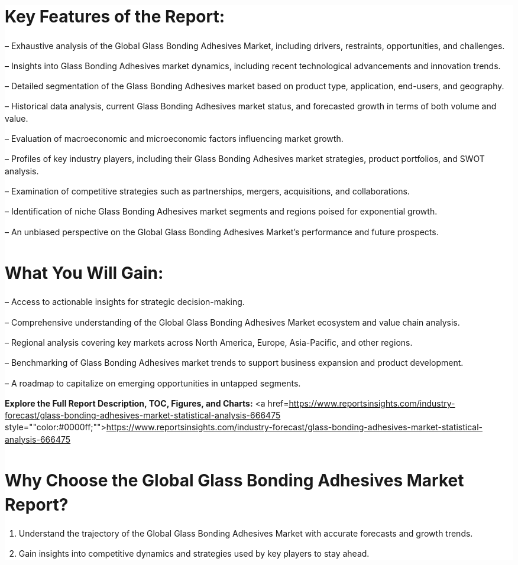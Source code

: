 # <strong>Key Features of the Report:</strong>

– Exhaustive analysis of the Global Glass Bonding Adhesives Market, including drivers, restraints, opportunities, and challenges.

– Insights into Glass Bonding Adhesives market dynamics, including recent technological advancements and innovation trends.

– Detailed segmentation of the Glass Bonding Adhesives market based on product type, application, end-users, and geography.

– Historical data analysis, current Glass Bonding Adhesives market status, and forecasted growth in terms of both volume and value.

– Evaluation of macroeconomic and microeconomic factors influencing market growth.

– Profiles of key industry players, including their Glass Bonding Adhesives market strategies, product portfolios, and SWOT analysis.

– Examination of competitive strategies such as partnerships, mergers, acquisitions, and collaborations.

– Identification of niche Glass Bonding Adhesives market segments and regions poised for exponential growth.

– An unbiased perspective on the Global Glass Bonding Adhesives Market’s performance and future prospects.

# <strong>What You Will Gain:</strong>

– Access to actionable insights for strategic decision-making.

– Comprehensive understanding of the Global Glass Bonding Adhesives Market ecosystem and value chain analysis.

– Regional analysis covering key markets across North America, Europe, Asia-Pacific, and other regions.

– Benchmarking of Glass Bonding Adhesives market trends to support business expansion and product development.

– A roadmap to capitalize on emerging opportunities in untapped segments.

<strong>Explore the Full Report Description, TOC, Figures, and Charts:</strong>
<a href=https://www.reportsinsights.com/industry-forecast/glass-bonding-adhesives-market-statistical-analysis-666475 style=""color:#0000ff;"">https://www.reportsinsights.com/industry-forecast/glass-bonding-adhesives-market-statistical-analysis-666475</a>

# <strong>Why Choose the Global Glass Bonding Adhesives Market Report?</strong>

1. Understand the trajectory of the Global Glass Bonding Adhesives Market with accurate forecasts and growth trends.

2. Gain insights into competitive dynamics and strategies used by key players to stay ahead.
